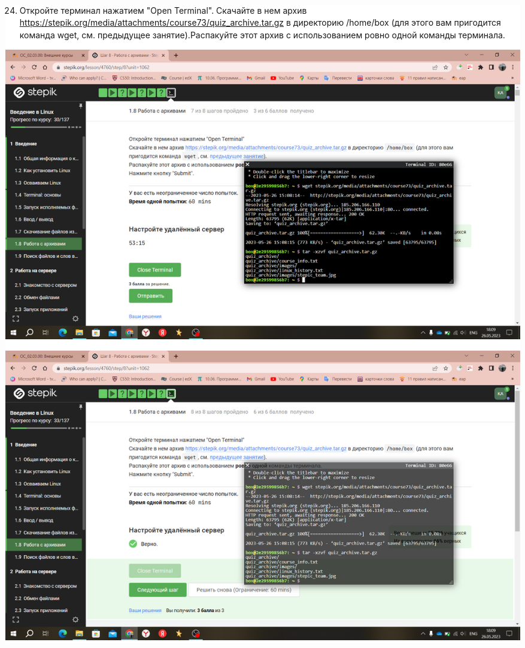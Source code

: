 24. Откройте терминал нажатием "Open Terminal". Скачайте в нем архив https://stepik.org/media/attachments/course73/quiz_archive.tar.gz в директорию /home/box (для этого вам пригодится команда wget, см. предыдущее занятие).Распакуйте этот архив с использованием ровно одной команды терминала.

![](image/20.png)

![](image/21.png)
